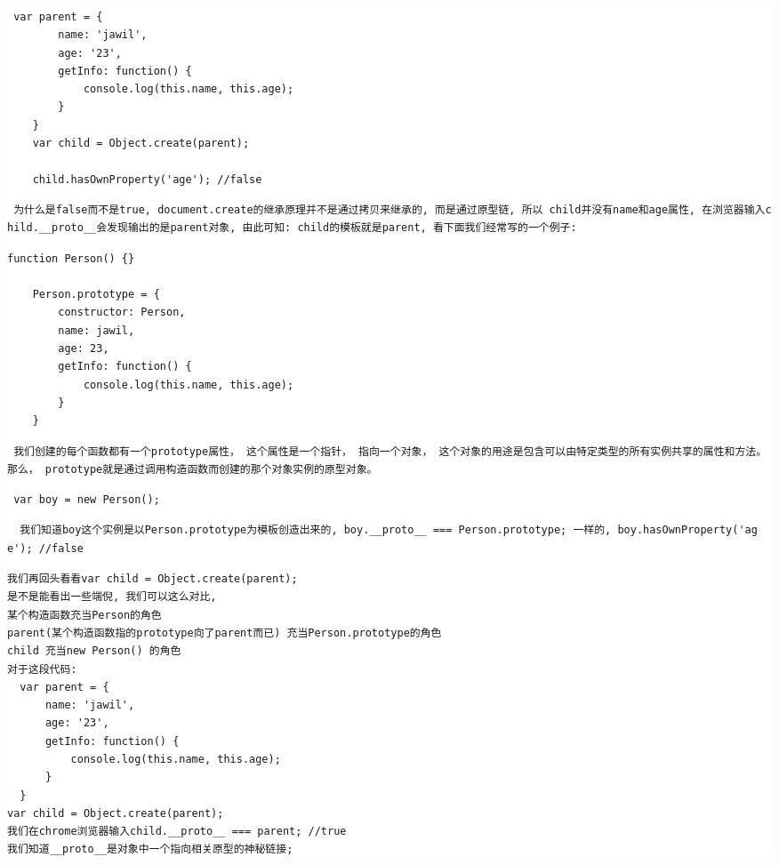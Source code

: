 ```
 var parent = {
        name: 'jawil',
        age: '23',
        getInfo: function() {
            console.log(this.name, this.age);
        }
    }
    var child = Object.create(parent);

    child.hasOwnProperty('age'); //false

```
   ` 为什么是false而不是true, document.create的继承原理并不是通过拷贝来继承的, 而是通过原型链, 所以
    child并没有name和age属性, 在浏览器输入child.__proto__会发现输出的是parent对象, 由此可知:
    child的模板就是parent, 看下面我们经常写的一个例子:`

  
```  
function Person() {}

    Person.prototype = {
        constructor: Person,
        name: jawil,
        age: 23,
        getInfo: function() {
            console.log(this.name, this.age);
        }
    }
```
   ` 我们创建的每个函数都有一个prototype属性， 这个属性是一个指针， 指向一个对象， 这个对象的用途是包含可以由特定类型的所有实例共享的属性和方法。 那么， prototype就是通过调用构造函数而创建的那个对象实例的原型对象。`

   ` var boy = new Person();`

  `  我们知道boy这个实例是以Person.prototype为模板创造出来的, boy.__proto__ === Person.prototype;
    一样的, boy.hasOwnProperty('age'); //false`

   
```
我们再回头看看var child = Object.create(parent);
是不是能看出一些端倪, 我们可以这么对比,
某个构造函数充当Person的角色
parent(某个构造函数指的prototype向了parent而已) 充当Person.prototype的角色
child 充当new Person() 的角色
对于这段代码:
  var parent = {
      name: 'jawil',
      age: '23',
      getInfo: function() {
          console.log(this.name, this.age);
      }
  }
var child = Object.create(parent);
我们在chrome浏览器输入child.__proto__ === parent; //true
我们知道__proto__是对象中一个指向相关原型的神秘链接;
```
